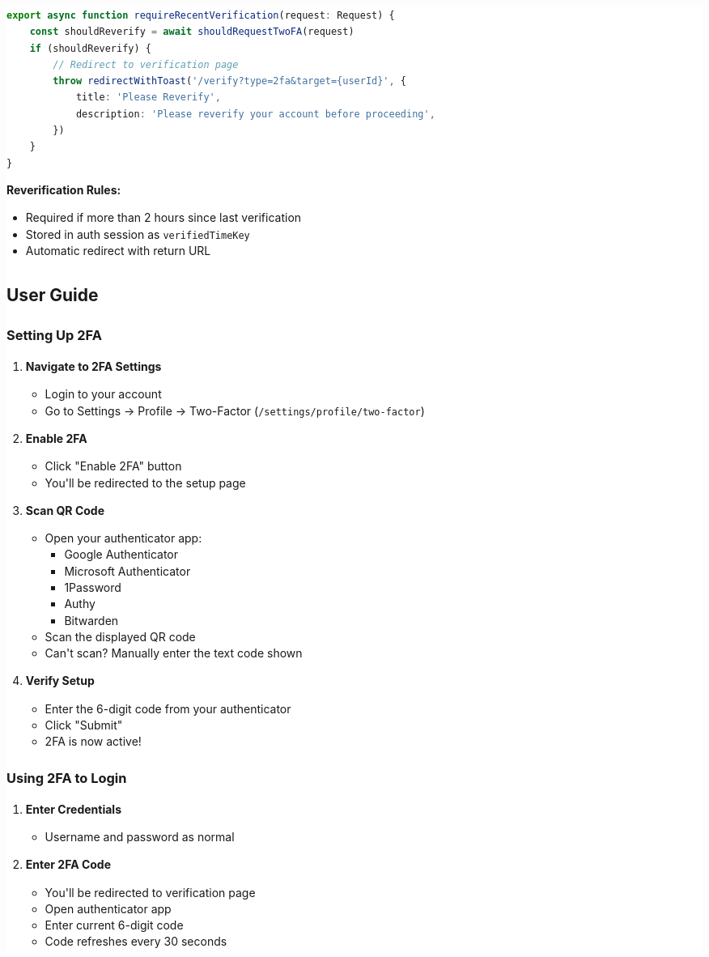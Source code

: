 ```typescript
export async function requireRecentVerification(request: Request) {
	const shouldReverify = await shouldRequestTwoFA(request)
	if (shouldReverify) {
		// Redirect to verification page
		throw redirectWithToast('/verify?type=2fa&target={userId}', {
			title: 'Please Reverify',
			description: 'Please reverify your account before proceeding',
		})
	}
}
```

**Reverification Rules:**

- Required if more than 2 hours since last verification
- Stored in auth session as `verifiedTimeKey`
- Automatic redirect with return URL

## User Guide

### Setting Up 2FA

1. **Navigate to 2FA Settings**
   - Login to your account
   - Go to Settings → Profile → Two-Factor (`/settings/profile/two-factor`)

2. **Enable 2FA**
   - Click "Enable 2FA" button
   - You'll be redirected to the setup page

3. **Scan QR Code**
   - Open your authenticator app:
     - Google Authenticator
     - Microsoft Authenticator
     - 1Password
     - Authy
     - Bitwarden
   - Scan the displayed QR code
   - Can't scan? Manually enter the text code shown

4. **Verify Setup**
   - Enter the 6-digit code from your authenticator
   - Click "Submit"
   - 2FA is now active!

### Using 2FA to Login

1. **Enter Credentials**
   - Username and password as normal

2. **Enter 2FA Code**
   - You'll be redirected to verification page
   - Open authenticator app
   - Enter current 6-digit code
   - Code refreshes every 30 seconds
